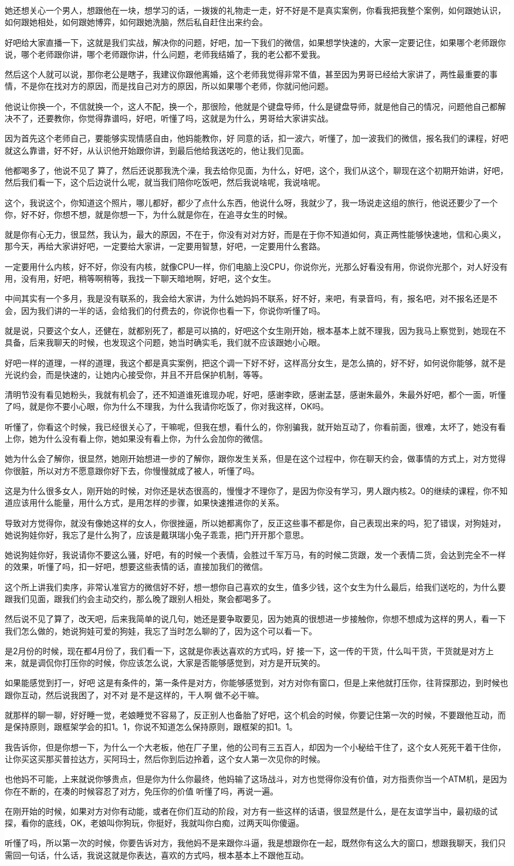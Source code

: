 她还想关心一个男人，想跟他在一块，想学习的话，一拨拨的礼物走一走，好不好是不是真实案例，你看我把我整个案例，如何跟她认识，如何跟她相处，如何跟她博弈，如何跟她洗脑，然后私自赶住出来约会。

好吧给大家直播一下，这就是我们实战，解决你的问题，好吧，加一下我们的微信，如果想学快速的，大家一定要记住，如果哪个老师跟你说，哪个老师跟你讲，哪个老师跟你讲，什么问题，老师我结婚了，我的老公都不爱我。

然后这个人就可以说，那你老公是瞎子，我建议你跟他离婚，这个老师我觉得非常不值，甚至因为男哥已经给大家讲了，两性最重要的事情，不是你在找对方的原因，而是找自己对方的原因，所以如果哪个老师，你就问他问题。

他说让你换一个，不信就换一个，这人不配，换一个，那很险，他就是个键盘导师，什么是键盘导师，就是他自己的情况，问题他自己都解决不了，还要教你，你觉得靠谱吗，好吧，听懂了吗，这就是为什么，男哥给大家讲实战。

因为首先这个老师自己，要能够实现情感自由，他妈能教你，好 同意的话，扣一波六，听懂了，加一波我们的微信，报名我们的课程，好吧 就这么靠谱，好不好，从认识他开始跟你讲，到最后他给我送吃的，他让我们见面。

他都喝多了，他说不见了 算了，然后还说那我洗个澡，我去给你见面，为什么，好吧，这个，我们从这个，聊现在这个初期开始讲，好吧，然后我们看一下，这个后边说什么呢，就当我们陪你吃饭吧，然后我说啥呢，我说啥呢。

这个，我说这个，你知道这个照片，哪儿都好，都少了点什么东西，他说什么呀，我就少了，我一场说走这组的旅行，他说还要少了一个你，好不好，你想不想，就是你想一下，为什么就是你在，在追寻女生的时候。

就是你有心无力，很显然，我认为，最大的原因，不在于，你没有对对方好，而是在于你不知道如何，真正两性能够快速地，信和心奥义，那今天，再给大家讲好吧，一定要给大家讲，一定要用智慧，好吧，一定要用什么套路。

一定要用什么内核，好不好，你没有内核，就像CPU一样，你们电脑上没CPU，你说你光，光那么好看没有用，你说你光那个，对人好没有用，没有用，好吧，稍等啊稍等，我找一下聊天暗地啊，好吧，这个女生。

中间其实有一个多月，我是没有联系的，我会给大家讲，为什么她妈妈不联系，好不好，来吧，有录音吗，有，报名吧，对不报名还是不会，因为我们讲的一半的话，会给我们的付费去的，你说你也看一下，你说你听懂了吗。

就是说，只要这个女人，还健在，就都别死了，都是可以搞的，好吧这个女生刚开始，根本基本上就不理我，因为我马上察觉到，她现在不具备，后来我聊天的时候，也发现这个问题，她当时确实毛，我们就不应该跟她小心眼。

好吧一样的道理，一样的道理，我这个都是真实案例，把这个调一下好不好，这样高分女生，是怎么搞的，好不好，如何说你能够，就不是光说约会，而是快速的，让她内心接受你，并且不开启保护机制，等等。

清明节没有看见她粉头，我就有机会了，还不知道谁死谁现办呢，好吧，感谢李欧，感谢孟瑟，感谢朱最外，朱最外好吧，都个一面，听懂了吗，就是你不要小心眼，你为什么不理我，为什么我请你吃饭了，你对我这样，OK吗。

听懂了，你看这个时候，我已经很关心了，干嘛呢，但我在想，看什么的，你别骗我，就开始互动了，你看前面，很难，太坏了，她没有看上你，她为什么没有看上你，她如果没有看上你，为什么会加你的微信。

她为什么会了解你，很显然，她刚开始想进一步的了解你，跟你发生关系，但是在这个过程中，你在聊天约会，做事情的方式上，对方觉得你很脏，所以对方不愿意跟你好下去，你慢慢就成了被人，听懂了吗。

这是为什么很多女人，刚开始的时候，对你还是状态很高的，慢慢才不理你了，是因为你没有学习，男人跟内核2。0的继续的课程，你不知道应该用什么能量，用什么方式，是用怎样的步骤，如果快速推进你的关系。

导致对方觉得你，就没有像她这样的女人，你很挫逼，所以她都离你了，反正这些事不都是你，自己表现出来的吗，犯了错误，对狗娃对，她说狗娃你好，我忘了是什么狗了，应该是戴琪瑞小兔子乖乖，把门开开那个意思。

她说狗娃你好，我说请你不要这么骚，好吧，有的时候一个表情，会胜过千军万马，有的时候二货跟，发一个表情二货，会达到完全不一样的效果，听懂了吗，扣一好吧，想要这些表情的话，直接加我们的微信。

这个所上讲我们卖序，非常认准官方的微信好不好，想一想你自己喜欢的女生，值多少钱，这个女生为什么最后，给我们送吃的，为什么要跟我们见面，跟我们约会主动交约，那么晚了跟别人相处，聚会都喝多了。

然后说不见了算了，改天吧，后来我简单的说几句，她还是要争取要见，因为她真的很想进一步接触你，你想不想成为这样的男人，看一下我们怎么做的，她说狗娃可爱的狗娃，我忘了当时怎么聊的了，因为这个可以看一下。

是2月份的时候，现在都4月份了，我们看一下，这就是你表达喜欢的方式吗，好 接一下，这一传的干货，什么叫干货，干货就是对方上来，就是调侃你打压你的时候，你应该怎么说，大家是否能够感觉到，对方是开玩笑的。

如果能感觉到打一，好吧 这是有条件的，第一条件是对方，你能够感觉到，对方对你有窗口，但是上来他就打压你，往背探那边，到时候也跟你互动，然后说我困了，对不对 是不是这样的，干人啊 做不必干嘛。

就那样的聊一聊，好好睡一觉，老娘睡觉不容易了，反正别人也备胎了好吧，这个机会的时候，你要记住第一次的时候，不要跟他互动，而是保持原则，跟框架学会的扣1。1，你说不知道怎么保持原则，跟框架的扣1。1。

我告诉你，但是你想一下，为什么一个大老板，他在厂子里，他的公司有三五百人，却因为一个小秘给干住了，这个女人死死干着干住你，让你买这买那买普拉达方，买阿玛士，然后你到后边拎着，这个女人第一次见你的时候。

也他妈不可能，上来就说你够贵点，但是你为什么你最终，他妈输了这场战斗，对方也觉得你没有价值，对方指责你当一个ATM机，是因为你在不断的，在凑的时候容忍了对方，免压你的价值 听懂了吗，再说一遍。

在刚开始的时候，如果对方对你有动能，或者在你们互动的阶段，对方有一些这样的话语，很显然是什么，是在友谊学当中，最初级的试探，看你的底线，OK，老娘叫你狗玩，你挺好，我就叫你白痴，过两天叫你傻逼。

听懂了吗，所以第一次的时候，你要告诉对方，我他妈不是来跟你斗逼，我是想跟你在一起，既然你有这么大的窗口，想跟我聊天，我们只需回一句话，什么话，我说这就是你表达，喜欢的方式吗，根本基本上不跟他互动。
